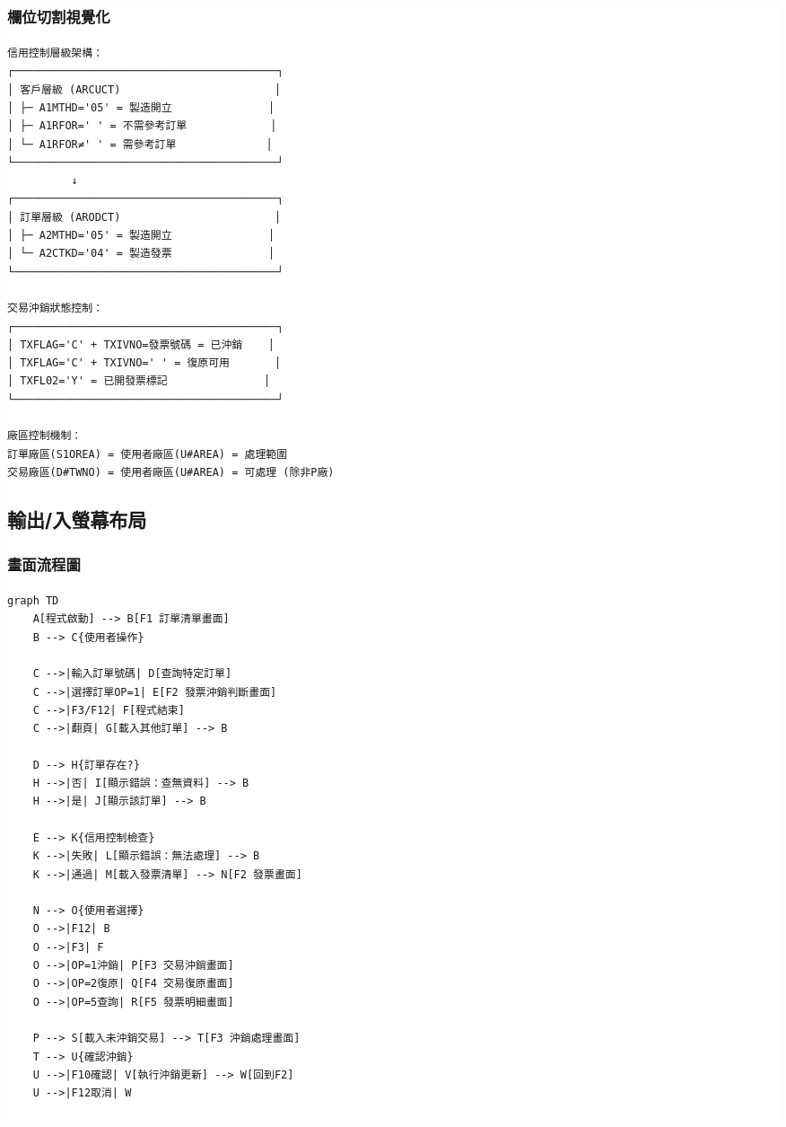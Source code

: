 ### 欄位切割視覺化

```
信用控制層級架構：
┌─────────────────────────────────────────┐
│ 客戶層級 (ARCUCT)                        │
│ ├─ A1MTHD='05' = 製造開立               │
│ ├─ A1RFOR=' ' = 不需參考訂單             │
│ └─ A1RFOR≠' ' = 需參考訂單              │
└─────────────────────────────────────────┘
          ↓
┌─────────────────────────────────────────┐
│ 訂單層級 (ARODCT)                        │
│ ├─ A2MTHD='05' = 製造開立               │
│ └─ A2CTKD='04' = 製造發票               │
└─────────────────────────────────────────┘

交易沖銷狀態控制：
┌─────────────────────────────────────────┐
│ TXFLAG='C' + TXIVNO=發票號碼 = 已沖銷    │
│ TXFLAG='C' + TXIVNO=' ' = 復原可用       │
│ TXFL02='Y' = 已開發票標記               │
└─────────────────────────────────────────┘

廠區控制機制：
訂單廠區(S1OREA) = 使用者廠區(U#AREA) = 處理範圍
交易廠區(D#TWNO) = 使用者廠區(U#AREA) = 可處理 (除非P廠)
```

## 輸出/入螢幕布局

### 畫面流程圖

```mermaid
graph TD
    A[程式啟動] --> B[F1 訂單清單畫面]
    B --> C{使用者操作}
    
    C -->|輸入訂單號碼| D[查詢特定訂單]
    C -->|選擇訂單OP=1| E[F2 發票沖銷判斷畫面]
    C -->|F3/F12| F[程式結束]
    C -->|翻頁| G[載入其他訂單] --> B
    
    D --> H{訂單存在?}
    H -->|否| I[顯示錯誤：查無資料] --> B
    H -->|是| J[顯示該訂單] --> B
    
    E --> K{信用控制檢查}
    K -->|失敗| L[顯示錯誤：無法處理] --> B
    K -->|通過| M[載入發票清單] --> N[F2 發票畫面]
    
    N --> O{使用者選擇}
    O -->|F12| B
    O -->|F3| F
    O -->|OP=1沖銷| P[F3 交易沖銷畫面]
    O -->|OP=2復原| Q[F4 交易復原畫面]
    O -->|OP=5查詢| R[F5 發票明細畫面]
    
    P --> S[載入未沖銷交易] --> T[F3 沖銷處理畫面]
    T --> U{確認沖銷}
    U -->|F10確認| V[執行沖銷更新] --> W[回到F2]
    U -->|F12取消| W
    
```